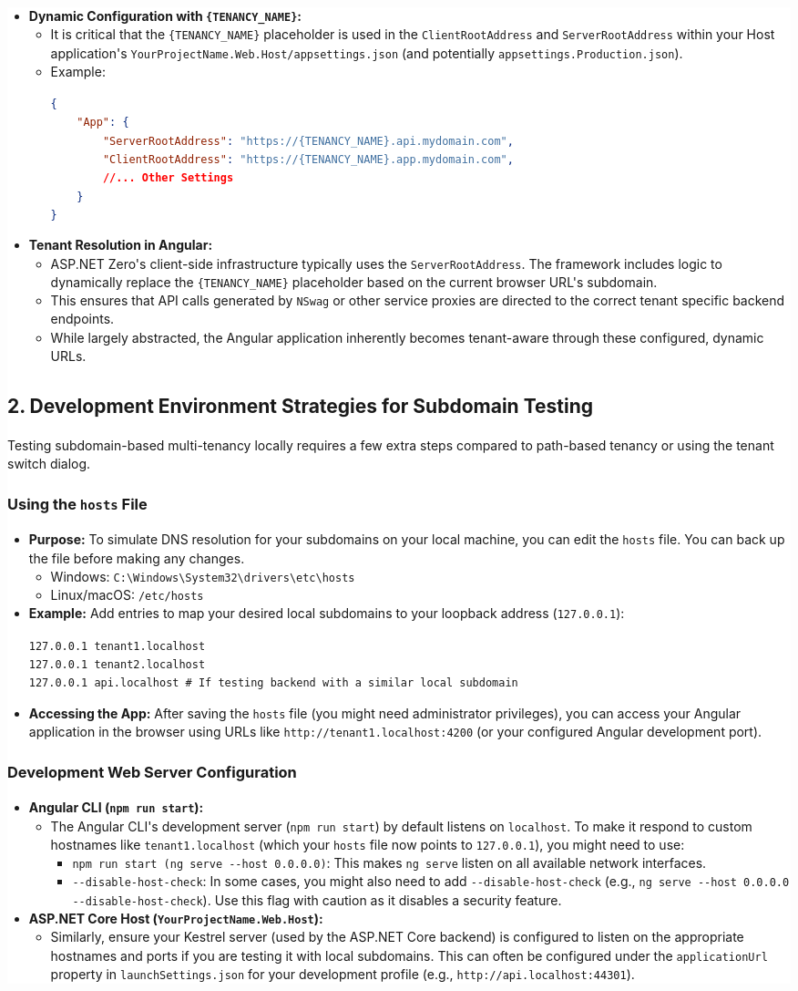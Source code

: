 * **Dynamic Configuration with `{TENANCY_NAME}`:**
    * It is critical that the `{TENANCY_NAME}` placeholder is used in the `ClientRootAddress` and `ServerRootAddress` within your Host application's `YourProjectName.Web.Host/appsettings.json` (and potentially `appsettings.Production.json`).
    * Example:
        ```json
        {
            "App": {
                "ServerRootAddress": "https://{TENANCY_NAME}.api.mydomain.com",
                "ClientRootAddress": "https://{TENANCY_NAME}.app.mydomain.com",
                //... Other Settings
            }
        }
        ```
* **Tenant Resolution in Angular:**
    * ASP.NET Zero's client-side infrastructure typically uses the `ServerRootAddress`. The framework includes logic to dynamically replace the `{TENANCY_NAME}` placeholder based on the current browser URL's subdomain.
    * This ensures that API calls generated by `NSwag` or other service proxies are directed to the correct tenant specific backend endpoints.
    * While largely abstracted, the Angular application inherently becomes tenant-aware through these configured, dynamic URLs.

## 2. Development Environment Strategies for Subdomain Testing

Testing subdomain-based multi-tenancy locally requires a few extra steps compared to path-based tenancy or using the tenant switch dialog.

### Using the `hosts` File

* **Purpose:** To simulate DNS resolution for your subdomains on your local machine, you can edit the `hosts` file. You can back up the file before making any changes.
    * Windows: `C:\Windows\System32\drivers\etc\hosts`
    * Linux/macOS: `/etc/hosts`
* **Example:** Add entries to map your desired local subdomains to your loopback address (`127.0.0.1`):
    ```
    127.0.0.1 tenant1.localhost
    127.0.0.1 tenant2.localhost
    127.0.0.1 api.localhost # If testing backend with a similar local subdomain
    ```
* **Accessing the App:** After saving the `hosts` file (you might need administrator privileges), you can access your Angular application in the browser using URLs like `http://tenant1.localhost:4200` (or your configured Angular development port).

### Development Web Server Configuration

* **Angular CLI (`npm run start`):**
    * The Angular CLI's development server (`npm run start`) by default listens on `localhost`. To make it respond to custom hostnames like `tenant1.localhost` (which your `hosts` file now points to `127.0.0.1`), you might need to use:
        * `npm run start (ng serve --host 0.0.0.0)`: This makes `ng serve` listen on all available network interfaces.
        * `--disable-host-check`: In some cases, you might also need to add `--disable-host-check` (e.g., `ng serve --host 0.0.0.0 --disable-host-check`). Use this flag with caution as it disables a security feature.
* **ASP.NET Core Host (`YourProjectName.Web.Host`):**
    * Similarly, ensure your Kestrel server (used by the ASP.NET Core backend) is configured to listen on the appropriate hostnames and ports if you are testing it with local subdomains. This can often be configured under the `applicationUrl` property in `launchSettings.json` for your development profile (e.g., `http://api.localhost:44301`).
